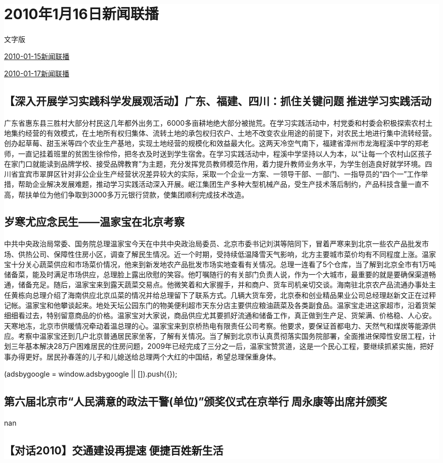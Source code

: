 







# 2010年1月16日新闻联播
 文字版








[2010-01-15新闻联播](/xinwenlianbo/20100115)


[2010-01-17新闻联播](/xinwenlianbo/20100117)





## 【深入开展学习实践科学发展观活动】广东、福建、四川：抓住关键问题 推进学习实践活动


广东省惠东县三胜村大部分村民这几年都外出务工，6000多亩耕地绝大部分被抛荒。在学习实践活动中，村党委和村委会积极探索农村土地集约经营的有效模式，在土地所有权归集体、流转土地的承包权归农户、土地不改变农业用途的前提下，对农民土地进行集中流转经营。创办起草莓、甜玉米等四个农业生产基地，实现土地经营的规模化和效益最大化。这两天冷空气南下，福建省漳州市龙海程溪中学的郑老师，一直记挂着班里的贫困生徐伶伶，把冬衣及时送到学生宿舍。在学习实践活动中，程溪中学坚持以人为本，以“让每一个农村山区孩子在家门口就能读到品牌学校、接受品牌教育”为主题，充分发挥党员教师模范作用，着力提升教师业务水平，为学生创造良好就学环境。四川省宜宾市翠屏区针对非公企业生产经营状况差异较大的实际，采取一个企业一方案、一领导干部、一部门、一指导员的“四个一”工作举措，帮助企业解决发展难题，推动学习实践活动深入开展。岷江集团生产多种大型机械产品，受生产技术落后制约，产品科技含量一直不高，帮扶单位为他们争取到3000多万元银行贷款，使集团顺利完成技术改造。


## 岁寒尤应念民生——温家宝在北京考察


中共中央政治局常委、国务院总理温家宝今天在中共中央政治局委员、北京市委书记刘淇等陪同下，冒着严寒来到北京一些农产品批发市场、供热公司、保障性住房小区，调查了解民生情况。近一个时期，受持续低温降雪天气影响，北方主要城市菜价均有不同程度上涨。温家宝十分关心蔬菜供应和市场菜价情况，他来到新发地农产品批发市场实地查看有关情况。总理一连看了5个仓库，当了解到北京全市有1万吨储备菜，能及时满足市场供应，总理脸上露出欣慰的笑容。他叮嘱随行的有关部门负责人说，作为一个大城市，最重要的就是要确保渠道畅通，储备充足。随后，温家宝来到露天蔬菜交易点。他微笑着和大家握手，并和商户、货车司机亲切交谈。海南驻北京农产品流通办事处主任黄栋向总理介绍了海南供应北京瓜菜的情况并给总理留下了联系方式。几辆大货车旁，北京泰和创业精品果业公司总经理赵新文正在过秤记帐。温家宝和他攀谈起来。地处天坛公园东门的物美便利超市天东分店主要供应粮油蔬菜及各类副食品。温家宝走进这家超市，沿着货架细细看过去，特别留意商品的价格。温家宝对大家说，商品供应尤其要抓好流通和储备工作，真正做到生产足、货架满、价格稳、人心安。天寒地冻，北京市供暖情况牵动着温总理的心。温家宝来到京桥热电有限责任公司考察。他要求，要保证首都电力、天然气和煤炭等能源供应。考察中温家宝还到几户北京普通居民家坐客，了解有关情况。当了解到北京市认真贯彻落实国务院部署，全面推进保障性安居工程，计划三年基本解决28万户困难居民的住房问题，2009年已经完成了三分之一后，温家宝赞赏道，这是一个民心工程，要继续抓紧实施，把好事办得更好。居民孙春莲的儿子和儿媳送给总理两个大红的中国结，希望总理保重身体。





 (adsbygoogle = window.adsbygoogle || []).push({});

 
## 第六届北京市“人民满意的政法干警(单位)”颁奖仪式在京举行 周永康等出席并颁奖


nan


## 【对话2010】交通建设再提速 便捷百姓新生活
